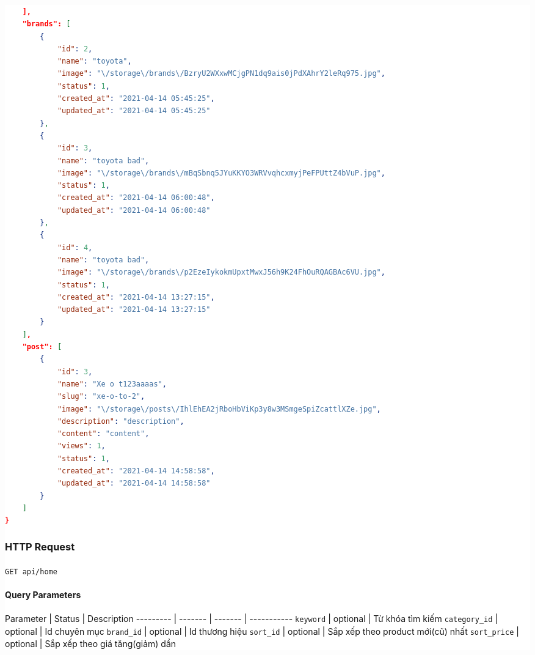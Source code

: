 ```json
    ],
    "brands": [
        {
            "id": 2,
            "name": "toyota",
            "image": "\/storage\/brands\/BzryU2WXxwMCjgPN1dq9ais0jPdXAhrY2leRq975.jpg",
            "status": 1,
            "created_at": "2021-04-14 05:45:25",
            "updated_at": "2021-04-14 05:45:25"
        },
        {
            "id": 3,
            "name": "toyota bad",
            "image": "\/storage\/brands\/mBqSbnq5JYuKKYO3WRVvqhcxmyjPeFPUttZ4bVuP.jpg",
            "status": 1,
            "created_at": "2021-04-14 06:00:48",
            "updated_at": "2021-04-14 06:00:48"
        },
        {
            "id": 4,
            "name": "toyota bad",
            "image": "\/storage\/brands\/p2EzeIykokmUpxtMwxJ56h9K24FhOuRQAGBAc6VU.jpg",
            "status": 1,
            "created_at": "2021-04-14 13:27:15",
            "updated_at": "2021-04-14 13:27:15"
        }
    ],
    "post": [
        {
            "id": 3,
            "name": "Xe o t123aaaas",
            "slug": "xe-o-to-2",
            "image": "\/storage\/posts\/IhlEhEA2jRboHbViKp3y8w3MSmgeSpiZcattlXZe.jpg",
            "description": "description",
            "content": "content",
            "views": 1,
            "status": 1,
            "created_at": "2021-04-14 14:58:58",
            "updated_at": "2021-04-14 14:58:58"
        }
    ]
}
```

### HTTP Request
`GET api/home`

#### Query Parameters

Parameter | Status | Description
--------- | ------- | ------- | -----------
    `keyword` |  optional  | Từ khóa tìm kiếm
    `category_id` |  optional  | Id chuyên mục
    `brand_id` |  optional  | Id thương hiệu
    `sort_id` |  optional  | Sắp xếp theo product mới(cũ) nhất
    `sort_price` |  optional  | Sắp xếp theo giá tăng(giảm) dần
